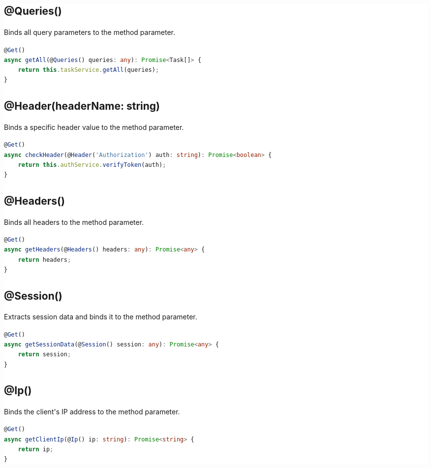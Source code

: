 ## @Queries()
Binds all query parameters to the method parameter.

```typescript
@Get()
async getAll(@Queries() queries: any): Promise<Task[]> {
    return this.taskService.getAll(queries);
}
```

## @Header(headerName: string)

Binds a specific header value to the method parameter.

```typescript
@Get()
async checkHeader(@Header('Authorization') auth: string): Promise<boolean> {
    return this.authService.verifyToken(auth);
}
```

## @Headers()

Binds all headers to the method parameter.

```typescript
@Get()
async getHeaders(@Headers() headers: any): Promise<any> {
    return headers;
}
```

## @Session()

Extracts session data and binds it to the method parameter.

```typescript
@Get()
async getSessionData(@Session() session: any): Promise<any> {
    return session;
}
```

## @Ip()

Binds the client's IP address to the method parameter.

```typescript
@Get()
async getClientIp(@Ip() ip: string): Promise<string> {
    return ip;
}
```
